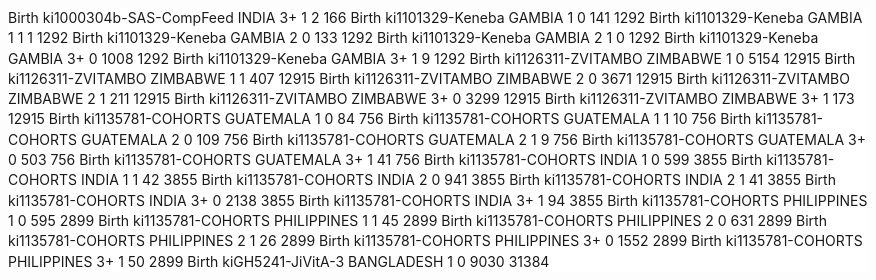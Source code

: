 Birth       ki1000304b-SAS-CompFeed    INDIA                          3+              1        2     166
Birth       ki1101329-Keneba           GAMBIA                         1               0      141    1292
Birth       ki1101329-Keneba           GAMBIA                         1               1        1    1292
Birth       ki1101329-Keneba           GAMBIA                         2               0      133    1292
Birth       ki1101329-Keneba           GAMBIA                         2               1        0    1292
Birth       ki1101329-Keneba           GAMBIA                         3+              0     1008    1292
Birth       ki1101329-Keneba           GAMBIA                         3+              1        9    1292
Birth       ki1126311-ZVITAMBO         ZIMBABWE                       1               0     5154   12915
Birth       ki1126311-ZVITAMBO         ZIMBABWE                       1               1      407   12915
Birth       ki1126311-ZVITAMBO         ZIMBABWE                       2               0     3671   12915
Birth       ki1126311-ZVITAMBO         ZIMBABWE                       2               1      211   12915
Birth       ki1126311-ZVITAMBO         ZIMBABWE                       3+              0     3299   12915
Birth       ki1126311-ZVITAMBO         ZIMBABWE                       3+              1      173   12915
Birth       ki1135781-COHORTS          GUATEMALA                      1               0       84     756
Birth       ki1135781-COHORTS          GUATEMALA                      1               1       10     756
Birth       ki1135781-COHORTS          GUATEMALA                      2               0      109     756
Birth       ki1135781-COHORTS          GUATEMALA                      2               1        9     756
Birth       ki1135781-COHORTS          GUATEMALA                      3+              0      503     756
Birth       ki1135781-COHORTS          GUATEMALA                      3+              1       41     756
Birth       ki1135781-COHORTS          INDIA                          1               0      599    3855
Birth       ki1135781-COHORTS          INDIA                          1               1       42    3855
Birth       ki1135781-COHORTS          INDIA                          2               0      941    3855
Birth       ki1135781-COHORTS          INDIA                          2               1       41    3855
Birth       ki1135781-COHORTS          INDIA                          3+              0     2138    3855
Birth       ki1135781-COHORTS          INDIA                          3+              1       94    3855
Birth       ki1135781-COHORTS          PHILIPPINES                    1               0      595    2899
Birth       ki1135781-COHORTS          PHILIPPINES                    1               1       45    2899
Birth       ki1135781-COHORTS          PHILIPPINES                    2               0      631    2899
Birth       ki1135781-COHORTS          PHILIPPINES                    2               1       26    2899
Birth       ki1135781-COHORTS          PHILIPPINES                    3+              0     1552    2899
Birth       ki1135781-COHORTS          PHILIPPINES                    3+              1       50    2899
Birth       kiGH5241-JiVitA-3          BANGLADESH                     1               0     9030   31384